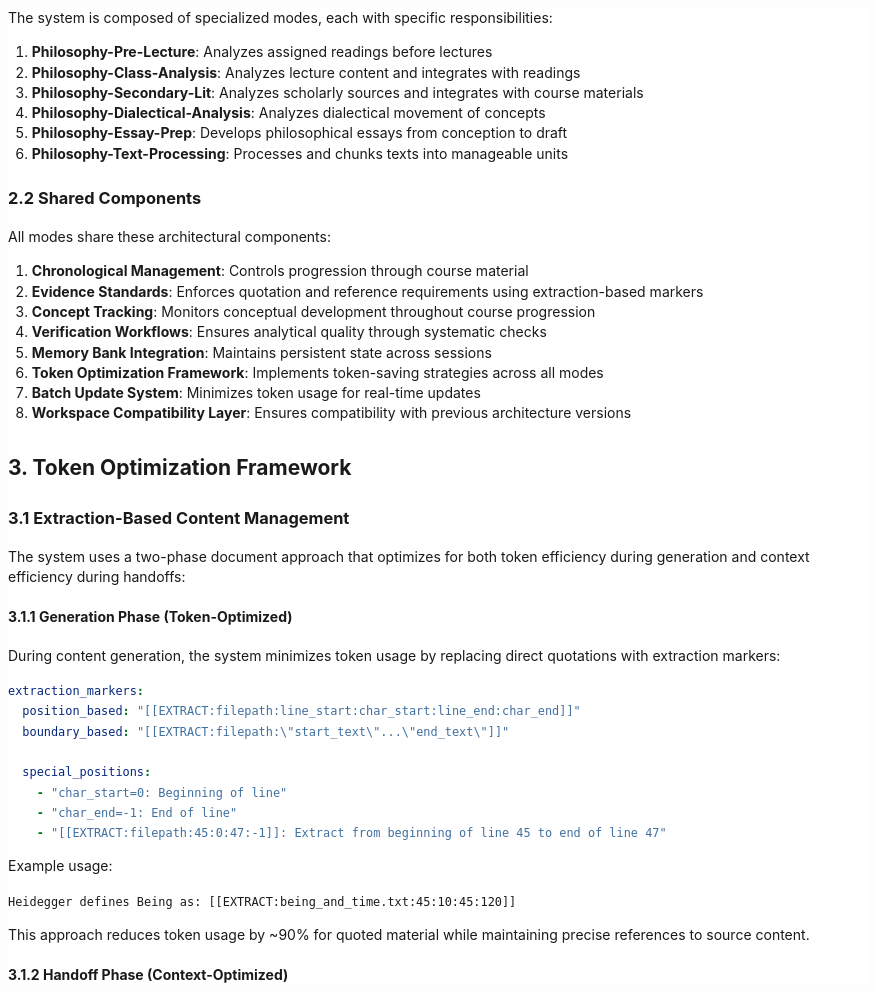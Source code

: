 The system is composed of specialized modes, each with specific responsibilities:

1. **Philosophy-Pre-Lecture**: Analyzes assigned readings before lectures
2. **Philosophy-Class-Analysis**: Analyzes lecture content and integrates with readings
3. **Philosophy-Secondary-Lit**: Analyzes scholarly sources and integrates with course materials
4. **Philosophy-Dialectical-Analysis**: Analyzes dialectical movement of concepts
5. **Philosophy-Essay-Prep**: Develops philosophical essays from conception to draft
6. **Philosophy-Text-Processing**: Processes and chunks texts into manageable units

### 2.2 Shared Components

All modes share these architectural components:

1. **Chronological Management**: Controls progression through course material
2. **Evidence Standards**: Enforces quotation and reference requirements using extraction-based markers
3. **Concept Tracking**: Monitors conceptual development throughout course progression
4. **Verification Workflows**: Ensures analytical quality through systematic checks
5. **Memory Bank Integration**: Maintains persistent state across sessions
6. **Token Optimization Framework**: Implements token-saving strategies across all modes
7. **Batch Update System**: Minimizes token usage for real-time updates
8. **Workspace Compatibility Layer**: Ensures compatibility with previous architecture versions

## 3. Token Optimization Framework

### 3.1 Extraction-Based Content Management

The system uses a two-phase document approach that optimizes for both token efficiency during generation and context efficiency during handoffs:

#### 3.1.1 Generation Phase (Token-Optimized)

During content generation, the system minimizes token usage by replacing direct quotations with extraction markers:

```yaml
extraction_markers:
  position_based: "[[EXTRACT:filepath:line_start:char_start:line_end:char_end]]"
  boundary_based: "[[EXTRACT:filepath:\"start_text\"...\"end_text\"]]"
  
  special_positions:
    - "char_start=0: Beginning of line"
    - "char_end=-1: End of line"
    - "[[EXTRACT:filepath:45:0:47:-1]]: Extract from beginning of line 45 to end of line 47"
```

Example usage:
```
Heidegger defines Being as: [[EXTRACT:being_and_time.txt:45:10:45:120]]
```

This approach reduces token usage by ~90% for quoted material while maintaining precise references to source content.

#### 3.1.2 Handoff Phase (Context-Optimized)
